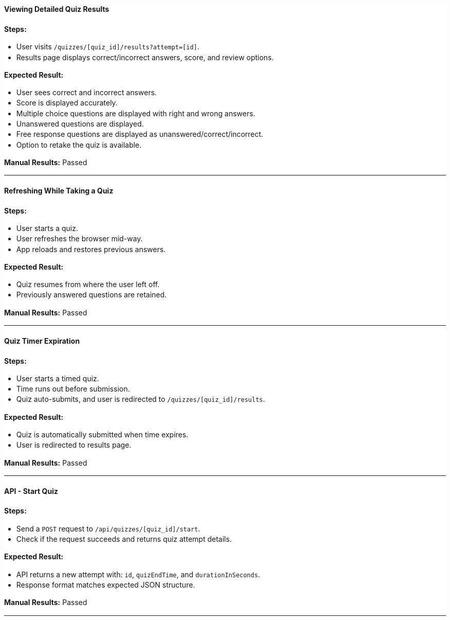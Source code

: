 
#### Viewing Detailed Quiz Results
**Steps:**
- User visits `/quizzes/[quiz_id]/results?attempt=[id]`.
- Results page displays correct/incorrect answers, score, and review options.

**Expected Result:**
- User sees correct and incorrect answers.
- Score is displayed accurately.
- Multiple choice questions are displayed with right and wrong answers.
- Unanswered questions are displayed.
- Free response questions are displayed as unanswered/correct/incorrect.
- Option to retake the quiz is available.

**Manual Results:** Passed

---

#### Refreshing While Taking a Quiz
**Steps:**
- User starts a quiz.
- User refreshes the browser mid-way.
- App reloads and restores previous answers.

**Expected Result:**
- Quiz resumes from where the user left off.
- Previously answered questions are retained.

**Manual Results:** Passed

---

#### Quiz Timer Expiration
**Steps:**
- User starts a timed quiz.
- Time runs out before submission.
- Quiz auto-submits, and user is redirected to `/quizzes/[quiz_id]/results`.

**Expected Result:**
- Quiz is automatically submitted when time expires.
- User is redirected to results page.

**Manual Results:** Passed

---

#### API - Start Quiz
**Steps:**
- Send a `POST` request to `/api/quizzes/[quiz_id]/start`.
- Check if the request succeeds and returns quiz attempt details.

**Expected Result:**
- API returns a new attempt with: `id`, `quizEndTime`, and `durationInSeconds`.
- Response format matches expected JSON structure.

**Manual Results:** Passed

---